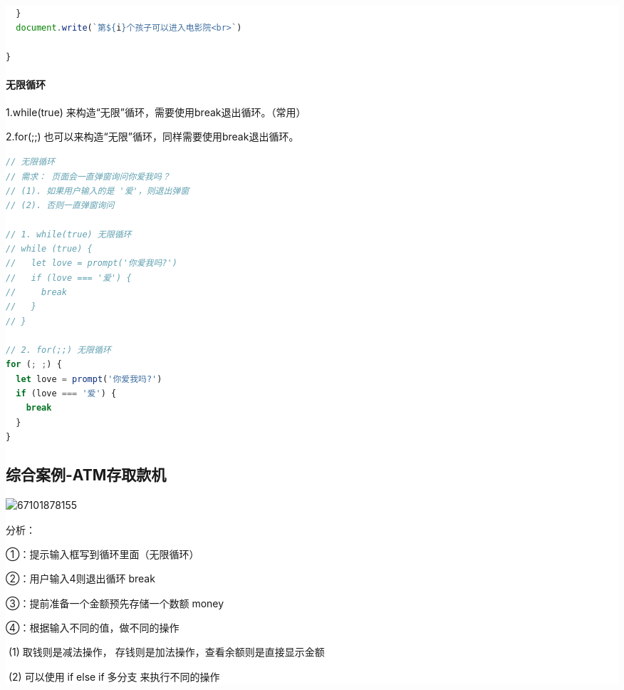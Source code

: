 ~~~javascript
  }
  document.write(`第${i}个孩子可以进入电影院<br>`)

}
~~~

#### 无限循环

1.while(true) 来构造“无限”循环，需要使用break退出循环。（常用）

2.for(;;) 也可以来构造“无限”循环，同样需要使用break退出循环。

~~~javascript
// 无限循环  
// 需求： 页面会一直弹窗询问你爱我吗？
// (1). 如果用户输入的是 '爱'，则退出弹窗
// (2). 否则一直弹窗询问

// 1. while(true) 无限循环
// while (true) {
//   let love = prompt('你爱我吗?')
//   if (love === '爱') {
//     break
//   }
// }

// 2. for(;;) 无限循环
for (; ;) {
  let love = prompt('你爱我吗?')
  if (love === '爱') {
    break
  }
}
~~~

## 综合案例-ATM存取款机



![67101878155](assets/1671018781557.png)



分析：

①：提示输入框写到循环里面（无限循环）

②：用户输入4则退出循环 break

③：提前准备一个金额预先存储一个数额 money

④：根据输入不同的值，做不同的操作

​     (1)  取钱则是减法操作， 存钱则是加法操作，查看余额则是直接显示金额

​     (2) 可以使用 if else if 多分支 来执行不同的操作
